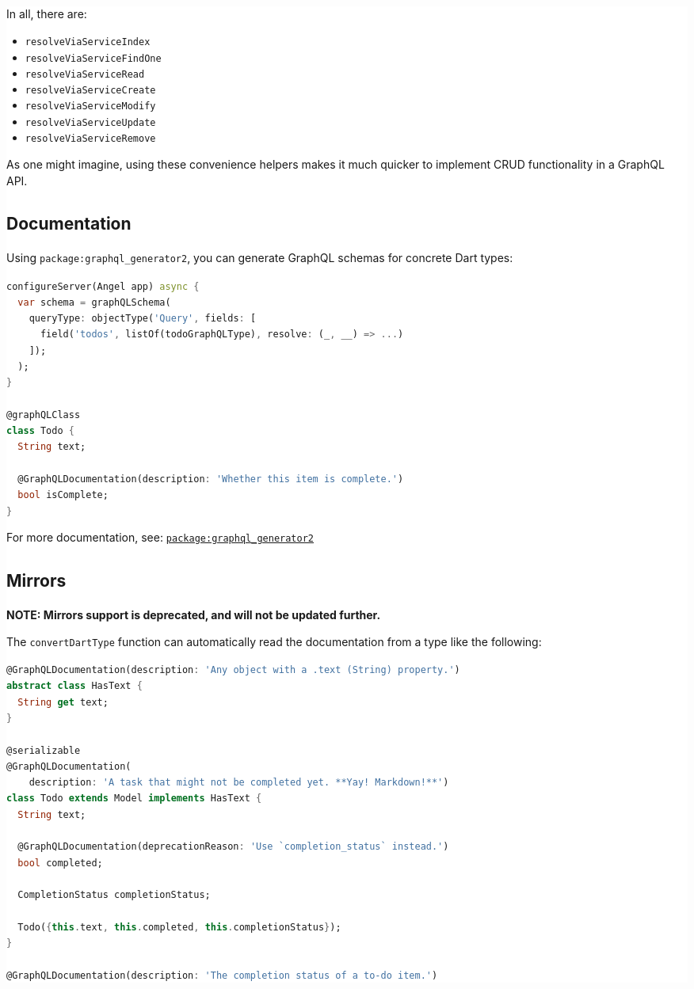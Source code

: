 In all, there are:
* `resolveViaServiceIndex`
* `resolveViaServiceFindOne`
* `resolveViaServiceRead`
* `resolveViaServiceCreate`
* `resolveViaServiceModify`
* `resolveViaServiceUpdate`
* `resolveViaServiceRemove`

As one might imagine, using these convenience helpers makes
it much quicker to implement CRUD functionality in a GraphQL
API.

## Documentation
Using `package:graphql_generator2`, you can generate GraphQL schemas for concrete Dart
types:

```dart
configureServer(Angel app) async {
  var schema = graphQLSchema(
    queryType: objectType('Query', fields: [
      field('todos', listOf(todoGraphQLType), resolve: (_, __) => ...)
    ]);
  );
}

@graphQLClass
class Todo {
  String text;

  @GraphQLDocumentation(description: 'Whether this item is complete.')
  bool isComplete;
}
```

For more documentation, see: [`package:graphql_generator2`](https://pub.dev/packages/graphql_generator2)

## Mirrors
**NOTE: Mirrors support is deprecated, and will not be updated further.**

The `convertDartType` function can automatically read the documentation
from a type like the following:

```dart
@GraphQLDocumentation(description: 'Any object with a .text (String) property.')
abstract class HasText {
  String get text;
}

@serializable
@GraphQLDocumentation(
    description: 'A task that might not be completed yet. **Yay! Markdown!**')
class Todo extends Model implements HasText {
  String text;

  @GraphQLDocumentation(deprecationReason: 'Use `completion_status` instead.')
  bool completed;

  CompletionStatus completionStatus;

  Todo({this.text, this.completed, this.completionStatus});
}

@GraphQLDocumentation(description: 'The completion status of a to-do item.')
```